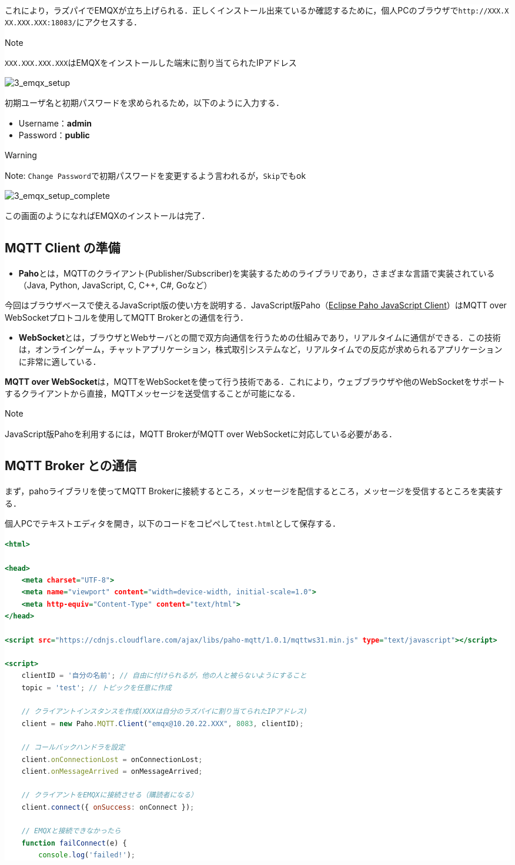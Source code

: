 これにより，ラズパイでEMQXが立ち上げられる．正しくインストール出来ているか確認するために，個人PCのブラウザで`http://XXX.XXX.XXX.XXX:18083/`にアクセスする．
> [!NOTE]
> `XXX.XXX.XXX.XXX`はEMQXをインストールした端末に割り当てられたIPアドレス

![3_emqx_setup](https://github.com/SumireDoi/MQTT_Chat/assets/115055083/aa747d8b-0c97-454c-a079-56339e31833c)

初期ユーザ名と初期パスワードを求められるため，以下のように入力する．
- Username：**admin**
- Password：**public**

> [!WARNING]
> Note: `Change Password`で初期パスワードを変更するよう言われるが，`Skip`でもok

![3_emqx_setup_complete](https://github.com/SumireDoi/MQTT_Chat/assets/115055083/35fb30c4-5158-4aaa-b3a9-e7f3734f3b37)

この画面のようになればEMQXのインストールは完了．
## MQTT Client の準備
- **Paho**とは，MQTTのクライアント(Publisher/Subscriber)を実装するためのライブラリであり，さまざまな言語で実装されている（Java, Python, JavaScript, C, C++, C#, Goなど）

今回はブラウザベースで使えるJavaScript版の使い方を説明する．JavaScript版Paho（[Eclipse Paho JavaScript Client](https://eclipse.dev/paho/index.php?page=clients/js/index.php)）はMQTT over WebSocketプロトコルを使用してMQTT Brokerとの通信を行う．

- **WebSocket**とは，ブラウザとWebサーバとの間で双方向通信を行うための仕組みであり，リアルタイムに通信ができる．この技術は，オンラインゲーム，チャットアプリケーション，株式取引システムなど，リアルタイムでの反応が求められるアプリケーションに非常に適している．

**MQTT over WebSocket**は，MQTTをWebSocketを使って行う技術である．これにより，ウェブブラウザや他のWebSocketをサポートするクライアントから直接，MQTTメッセージを送受信することが可能になる．

> [!NOTE]
> JavaScript版Pahoを利用するには，MQTT BrokerがMQTT over WebSocketに対応している必要がある．

##  MQTT Broker との通信
まず，pahoライブラリを使ってMQTT Brokerに接続するところ，メッセージを配信するところ，メッセージを受信するところを実装する．

個人PCでテキストエディタを開き，以下のコードをコピペして`test.html`として保存する．
```html:test.html
<html>

<head>
    <meta charset="UTF-8">
    <meta name="viewport" content="width=device-width, initial-scale=1.0">
    <meta http-equiv="Content-Type" content="text/html">
</head>

<script src="https://cdnjs.cloudflare.com/ajax/libs/paho-mqtt/1.0.1/mqttws31.min.js" type="text/javascript"></script>

<script>
    clientID = '自分の名前'; // 自由に付けられるが，他の人と被らないようにすること
    topic = 'test'; // トピックを任意に作成

    // クライアントインスタンスを作成(XXXは自分のラズパイに割り当てられたIPアドレス)
    client = new Paho.MQTT.Client("emqx@10.20.22.XXX", 8083, clientID);

    // コールバックハンドラを設定
    client.onConnectionLost = onConnectionLost;
    client.onMessageArrived = onMessageArrived;

    // クライアントをEMQXに接続させる（購読者になる）
    client.connect({ onSuccess: onConnect });

    // EMQXと接続できなかったら
    function failConnect(e) {
        console.log('failed!');
```